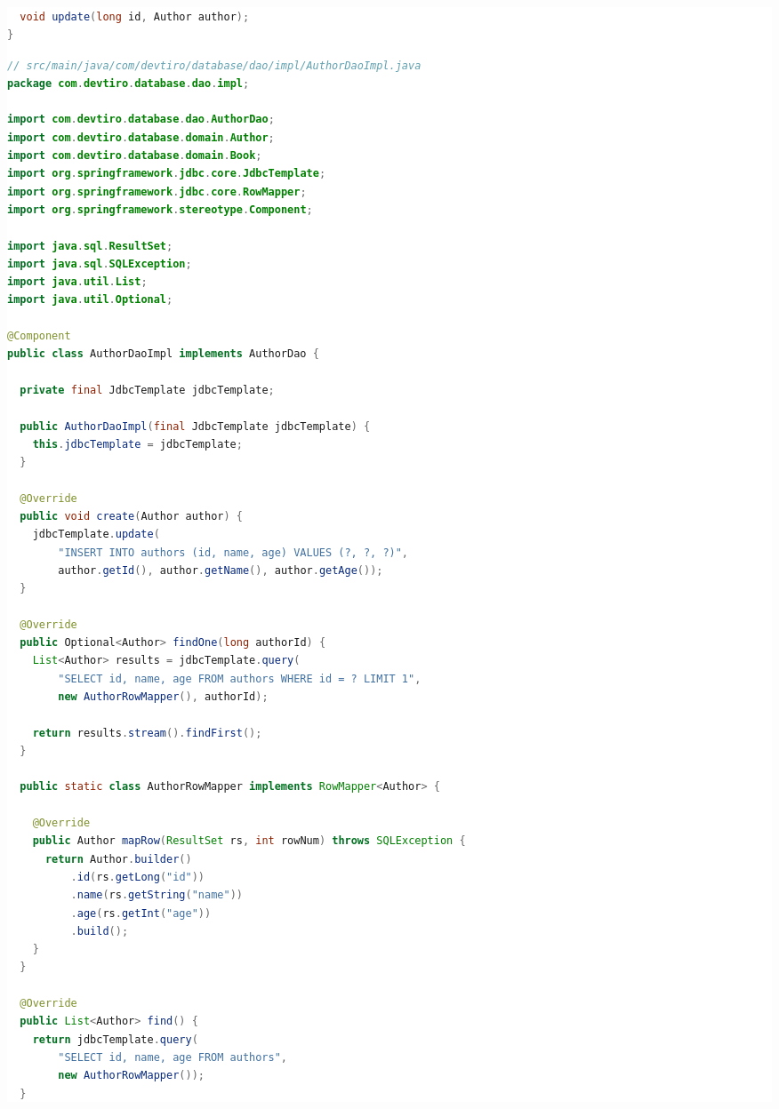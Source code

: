```java
  void update(long id, Author author);
}
```

```java
// src/main/java/com/devtiro/database/dao/impl/AuthorDaoImpl.java
package com.devtiro.database.dao.impl;

import com.devtiro.database.dao.AuthorDao;
import com.devtiro.database.domain.Author;
import com.devtiro.database.domain.Book;
import org.springframework.jdbc.core.JdbcTemplate;
import org.springframework.jdbc.core.RowMapper;
import org.springframework.stereotype.Component;

import java.sql.ResultSet;
import java.sql.SQLException;
import java.util.List;
import java.util.Optional;

@Component
public class AuthorDaoImpl implements AuthorDao {

  private final JdbcTemplate jdbcTemplate;

  public AuthorDaoImpl(final JdbcTemplate jdbcTemplate) {
    this.jdbcTemplate = jdbcTemplate;
  }

  @Override
  public void create(Author author) {
    jdbcTemplate.update(
        "INSERT INTO authors (id, name, age) VALUES (?, ?, ?)",
        author.getId(), author.getName(), author.getAge());
  }

  @Override
  public Optional<Author> findOne(long authorId) {
    List<Author> results = jdbcTemplate.query(
        "SELECT id, name, age FROM authors WHERE id = ? LIMIT 1",
        new AuthorRowMapper(), authorId);

    return results.stream().findFirst();
  }

  public static class AuthorRowMapper implements RowMapper<Author> {

    @Override
    public Author mapRow(ResultSet rs, int rowNum) throws SQLException {
      return Author.builder()
          .id(rs.getLong("id"))
          .name(rs.getString("name"))
          .age(rs.getInt("age"))
          .build();
    }
  }

  @Override
  public List<Author> find() {
    return jdbcTemplate.query(
        "SELECT id, name, age FROM authors",
        new AuthorRowMapper());
  }

```